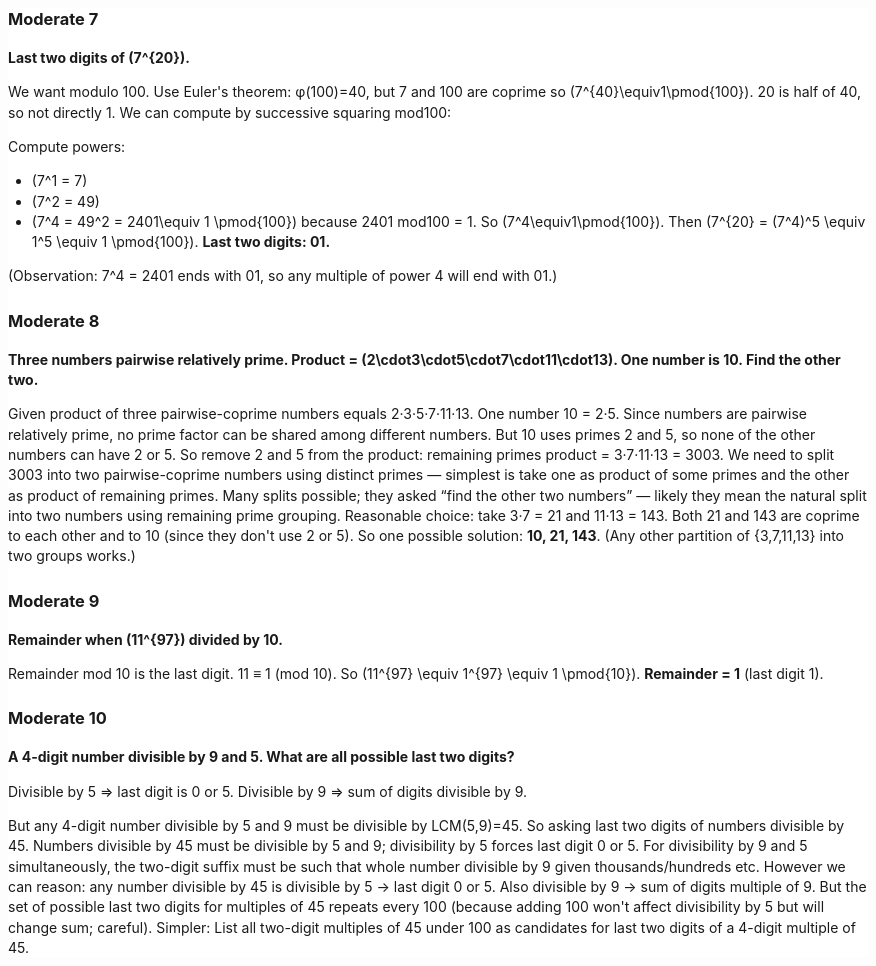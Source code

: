### Moderate 7

**Last two digits of (7^{20}).**

We want modulo 100. Use Euler's theorem: φ(100)=40, but 7 and 100 are coprime so (7^{40}\equiv1\pmod{100}). 20 is half of 40, so not directly 1. We can compute by successive squaring mod100:

Compute powers:

* (7^1 = 7)
* (7^2 = 49)
* (7^4 = 49^2 = 2401\equiv 1 \pmod{100}) because 2401 mod100 = 1.
  So (7^4\equiv1\pmod{100}). Then (7^{20} = (7^4)^5 \equiv 1^5 \equiv 1 \pmod{100}).
  **Last two digits: 01.**

(Observation: 7^4 = 2401 ends with 01, so any multiple of power 4 will end with 01.)

### Moderate 8

**Three numbers pairwise relatively prime. Product = (2\cdot3\cdot5\cdot7\cdot11\cdot13). One number is 10. Find the other two.**

Given product of three pairwise-coprime numbers equals 2·3·5·7·11·13. One number 10 = 2·5. Since numbers are pairwise relatively prime, no prime factor can be shared among different numbers. But 10 uses primes 2 and 5, so none of the other numbers can have 2 or 5. So remove 2 and 5 from the product: remaining primes product = 3·7·11·13 = 3003. We need to split 3003 into two pairwise-coprime numbers using distinct primes — simplest is take one as product of some primes and the other as product of remaining primes. Many splits possible; they asked “find the other two numbers” — likely they mean the natural split into two numbers using remaining prime grouping. Reasonable choice: take 3·7 = 21 and 11·13 = 143. Both 21 and 143 are coprime to each other and to 10 (since they don't use 2 or 5). So one possible solution: **10, 21, 143**. (Any other partition of {3,7,11,13} into two groups works.)

### Moderate 9

**Remainder when (11^{97}) divided by 10.**

Remainder mod 10 is the last digit. 11 ≡ 1 (mod 10). So (11^{97} \equiv 1^{97} \equiv 1 \pmod{10}). **Remainder = 1** (last digit 1).

### Moderate 10

**A 4-digit number divisible by 9 and 5. What are all possible last two digits?**

Divisible by 5 ⇒ last digit is 0 or 5. Divisible by 9 ⇒ sum of digits divisible by 9.

But any 4-digit number divisible by 5 and 9 must be divisible by LCM(5,9)=45. So asking last two digits of numbers divisible by 45. Numbers divisible by 45 must be divisible by 5 and 9; divisibility by 5 forces last digit 0 or 5. For divisibility by 9 and 5 simultaneously, the two-digit suffix must be such that whole number divisible by 9 given thousands/hundreds etc. However we can reason: any number divisible by 45 is divisible by 5 → last digit 0 or 5. Also divisible by 9 → sum of digits multiple of 9. But the set of possible last two digits for multiples of 45 repeats every 100 (because adding 100 won't affect divisibility by 5 but will change sum; careful). Simpler: List all two-digit multiples of 45 under 100 as candidates for last two digits of a 4-digit multiple of 45.
